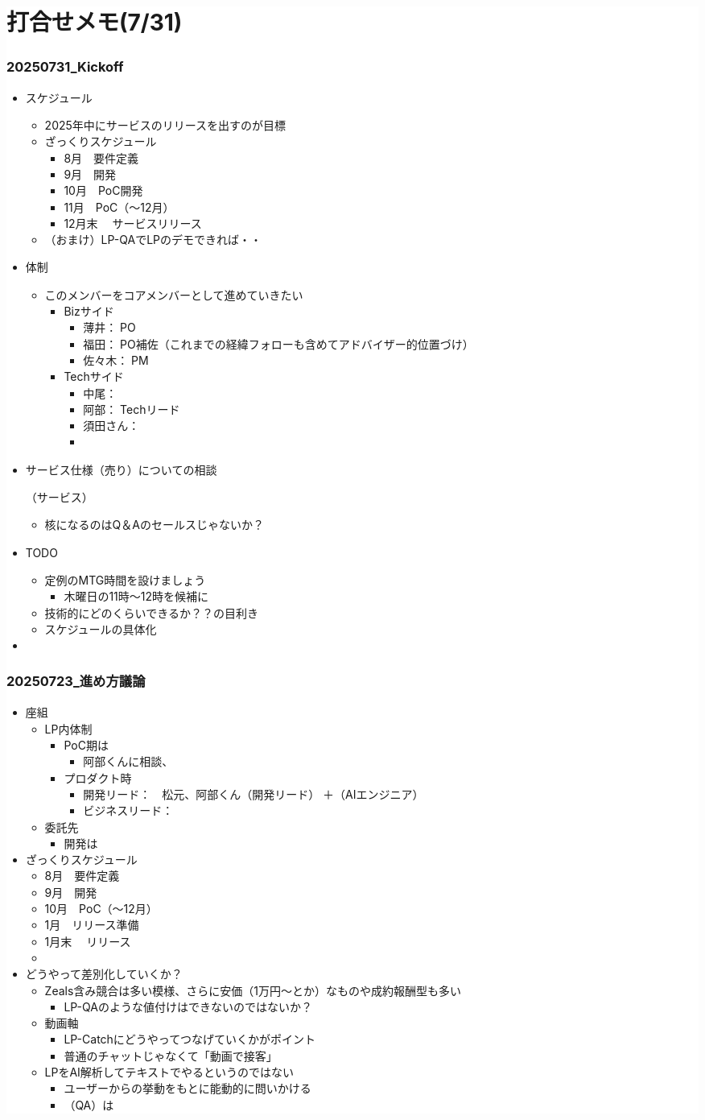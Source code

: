 # 打合せメモ(7/31)

### 20250731_Kickoff

- スケジュール
    - 2025年中にサービスのリリースを出すのが目標
    - ざっくりスケジュール
        - 8月　要件定義
        - 9月　開発
        - 10月　PoC開発
        - 11月　PoC（～12月）
        - 12月末　 サービスリリース
    - （おまけ）LP-QAでLPのデモできれば・・
- 体制
    - このメンバーをコアメンバーとして進めていきたい
        - Bizサイド
            - 薄井： PO
            - 福田： PO補佐（これまでの経緯フォローも含めてアドバイザー的位置づけ）
            - 佐々木： PM
        - Techサイド
            - 中尾：
            - 阿部： Techリード
            - 須田さん：
            - 
- サービス仕様（売り）についての相談
    
    （サービス）
    
    - 核になるのはQ＆Aのセールスじゃないか？
- TODO
    - 定例のMTG時間を設けましょう
        - 木曜日の11時～12時を候補に
    - 技術的にどのくらいできるか？？の目利き
    - スケジュールの具体化
- 

### 20250723_進め方議論

- 座組
    - LP内体制
        - PoC期は
            - 阿部くんに相談、
        - プロダクト時
            - 開発リード：　松元、阿部くん（開発リード） ＋（AIエンジニア）
            - ビジネスリード：
    - 委託先
        - 開発は
- ざっくりスケジュール
    - 8月　要件定義
    - 9月　開発
    - 10月　PoC（～12月）
    - 1月　リリース準備
    - 1月末　 リリース
    - 
- どうやって差別化していくか？
    - Zeals含み競合は多い模様、さらに安価（1万円～とか）なものや成約報酬型も多い
        - LP-QAのような値付けはできないのではないか？
    - 動画軸
        - LP-Catchにどうやってつなげていくかがポイント
        - 普通のチャットじゃなくて「動画で接客」
    - LPをAI解析してテキストでやるというのではない
        - ユーザーからの挙動をもとに能動的に問いかける
        - （QA）は
